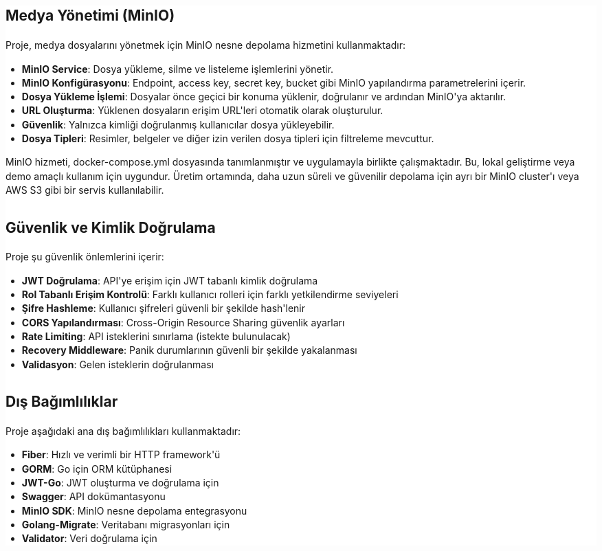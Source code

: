 ## Medya Yönetimi (MinIO)

Proje, medya dosyalarını yönetmek için MinIO nesne depolama hizmetini kullanmaktadır:

- **MinIO Service**: Dosya yükleme, silme ve listeleme işlemlerini yönetir.
- **MinIO Konfigürasyonu**: Endpoint, access key, secret key, bucket gibi MinIO yapılandırma parametrelerini içerir.
- **Dosya Yükleme İşlemi**: Dosyalar önce geçici bir konuma yüklenir, doğrulanır ve ardından MinIO'ya aktarılır.
- **URL Oluşturma**: Yüklenen dosyaların erişim URL'leri otomatik olarak oluşturulur.
- **Güvenlik**: Yalnızca kimliği doğrulanmış kullanıcılar dosya yükleyebilir.
- **Dosya Tipleri**: Resimler, belgeler ve diğer izin verilen dosya tipleri için filtreleme mevcuttur.

MinIO hizmeti, docker-compose.yml dosyasında tanımlanmıştır ve uygulamayla birlikte çalışmaktadır. Bu, lokal geliştirme veya demo amaçlı kullanım için uygundur. Üretim ortamında, daha uzun süreli ve güvenilir depolama için ayrı bir MinIO cluster'ı veya AWS S3 gibi bir servis kullanılabilir.

## Güvenlik ve Kimlik Doğrulama

Proje şu güvenlik önlemlerini içerir:

- **JWT Doğrulama**: API'ye erişim için JWT tabanlı kimlik doğrulama
- **Rol Tabanlı Erişim Kontrolü**: Farklı kullanıcı rolleri için farklı yetkilendirme seviyeleri
- **Şifre Hashleme**: Kullanıcı şifreleri güvenli bir şekilde hash'lenir
- **CORS Yapılandırması**: Cross-Origin Resource Sharing güvenlik ayarları
- **Rate Limiting**: API isteklerini sınırlama (istekte bulunulacak)
- **Recovery Middleware**: Panik durumlarının güvenli bir şekilde yakalanması
- **Validasyon**: Gelen isteklerin doğrulanması

## Dış Bağımlılıklar

Proje aşağıdaki ana dış bağımlılıkları kullanmaktadır:

- **Fiber**: Hızlı ve verimli bir HTTP framework'ü
- **GORM**: Go için ORM kütüphanesi
- **JWT-Go**: JWT oluşturma ve doğrulama için
- **Swagger**: API dokümantasyonu
- **MinIO SDK**: MinIO nesne depolama entegrasyonu
- **Golang-Migrate**: Veritabanı migrasyonları için
- **Validator**: Veri doğrulama için 